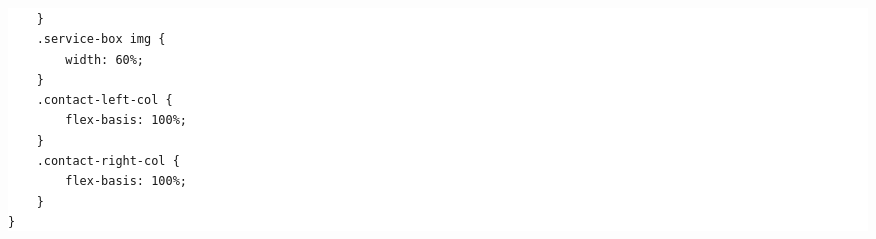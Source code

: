         }
        .service-box img {
            width: 60%;
        }
        .contact-left-col {
            flex-basis: 100%;
        }
        .contact-right-col {
            flex-basis: 100%;
        }
    }
